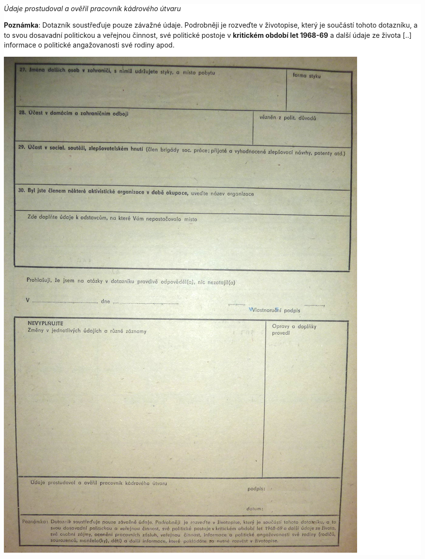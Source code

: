 *Údaje prostudoval a ověřil pracovník kádrového útvaru*

__Poznámka__: Dotazník soustřeďuje pouze závažné údaje.
Podrobněji je rozveďte v životopise, který je součástí
tohoto dotazníku, a to svou dosavadní politickou a veřejnou
činnost, své politické postoje v __kritickém období let 1968-69__
a další údaje ze života [..] informace o politické angažovanosti
své rodiny apod.

![Dotazník do zaměstnání, 1986](d/dotaznik.jpg)
